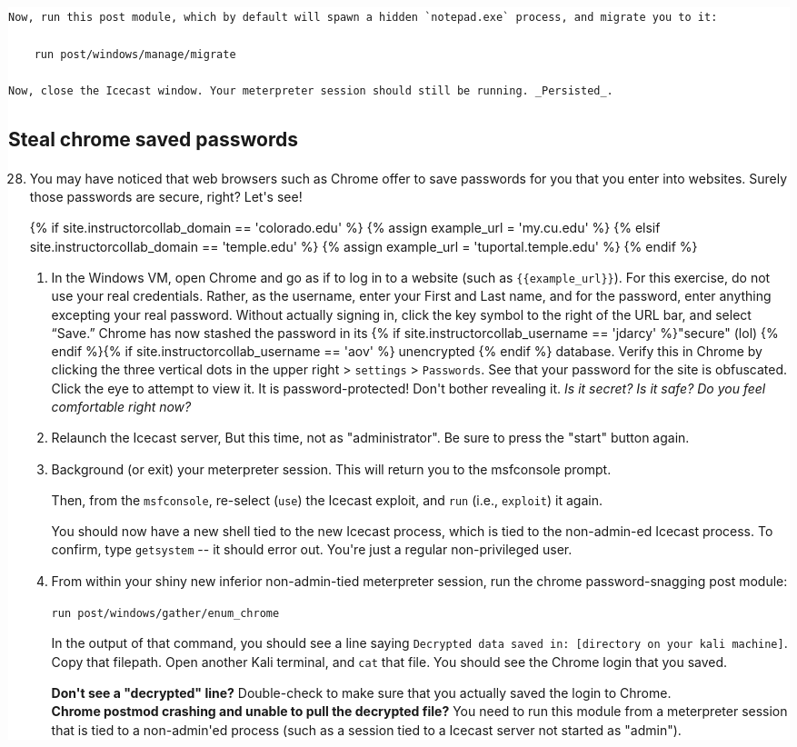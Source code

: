     Now, run this post module, which by default will spawn a hidden `notepad.exe` process, and migrate you to it:

        run post/windows/manage/migrate

    Now, close the Icecast window. Your meterpreter session should still be running. _Persisted_.


## Steal chrome saved passwords

28. You may have noticed that web browsers such as Chrome offer to save passwords for you that you enter into websites. Surely those passwords are secure, right? Let's see!

    {% if site.instructorcollab_domain == 'colorado.edu' %}
        {% assign example_url = 'my.cu.edu' %}
    {% elsif site.instructorcollab_domain == 'temple.edu' %}
        {% assign example_url = 'tuportal.temple.edu' %}
    {% endif %}

    1.  In the Windows VM, open Chrome and go as if to log in to a website (such as `{{example_url}}`). For this exercise, <span class='label label-danger'>do not use your real credentials</span>.
        Rather, as the username, enter your First and Last name, and for the password, enter anything excepting your real password. Without actually signing in, click the key symbol to the right of the URL bar, and select “Save.”
        Chrome has now stashed the password in its
        {% if site.instructorcollab_username == 'jdarcy' %}"secure" (lol) {% endif %}{% if site.instructorcollab_username == 'aov' %} unencrypted {% endif %} database. Verify this in Chrome by clicking the three vertical dots in the upper right > `settings` > `Passwords`. See that your password for the site is obfuscated.
        Click the eye to attempt to view it. It is password-protected! Don't bother revealing it. _Is it secret? Is it safe? Do you feel comfortable right now?_

    2.  Relaunch the Icecast server, <span class='label label-info'>But this time, not as "administrator"</span>. Be sure to press the "start" button again.

    3.  Background (or exit) your meterpreter session. This will return you to the msfconsole prompt.

        Then, from the `msfconsole`, re-select (`use`) the Icecast exploit, and `run` (i.e., `exploit`) it again.

        You should now have a new shell tied to the new Icecast process, which is tied to the non-admin-ed Icecast process. To confirm, type `getsystem` -- it should error out. You're just a regular non-privileged user.

    4.  From within your shiny new inferior non-admin-tied meterpreter session, run the chrome password-snagging post module:

            run post/windows/gather/enum_chrome

        In the output of that command, you should see a line saying `Decrypted data saved in: [directory on your kali machine]`. Copy that filepath. Open another Kali terminal, and `cat` that file. You should see the Chrome
        login that you saved.

        <div class='alert alert-warning'><strong>Don't see a "decrypted" line?</strong> Double-check to make sure that you actually saved the login to Chrome.</div>
        <div class='alert alert-warning'><strong>Chrome postmod crashing and unable to pull the decrypted file?</strong> You need to run this module from a meterpreter session that is tied to a non-admin'ed
        process (such as a session tied to a Icecast server not started as "admin").</div>
